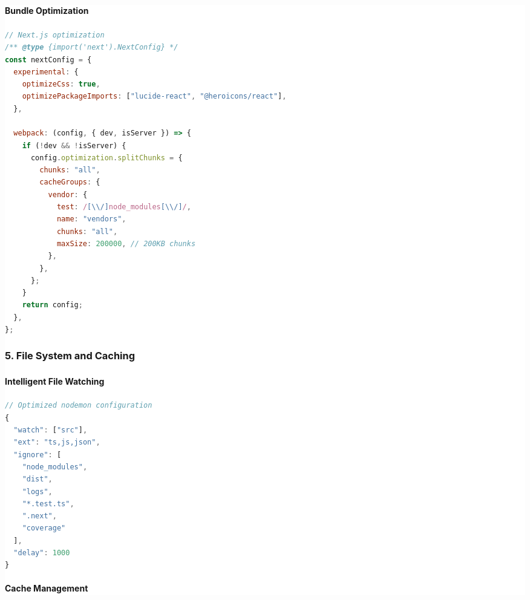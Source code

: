 #### Bundle Optimization

```javascript
// Next.js optimization
/** @type {import('next').NextConfig} */
const nextConfig = {
  experimental: {
    optimizeCss: true,
    optimizePackageImports: ["lucide-react", "@heroicons/react"],
  },

  webpack: (config, { dev, isServer }) => {
    if (!dev && !isServer) {
      config.optimization.splitChunks = {
        chunks: "all",
        cacheGroups: {
          vendor: {
            test: /[\\/]node_modules[\\/]/,
            name: "vendors",
            chunks: "all",
            maxSize: 200000, // 200KB chunks
          },
        },
      };
    }
    return config;
  },
};
```

### 5. File System and Caching

#### Intelligent File Watching

```javascript
// Optimized nodemon configuration
{
  "watch": ["src"],
  "ext": "ts,js,json",
  "ignore": [
    "node_modules",
    "dist",
    "logs",
    "*.test.ts",
    ".next",
    "coverage"
  ],
  "delay": 1000
}
```

#### Cache Management
